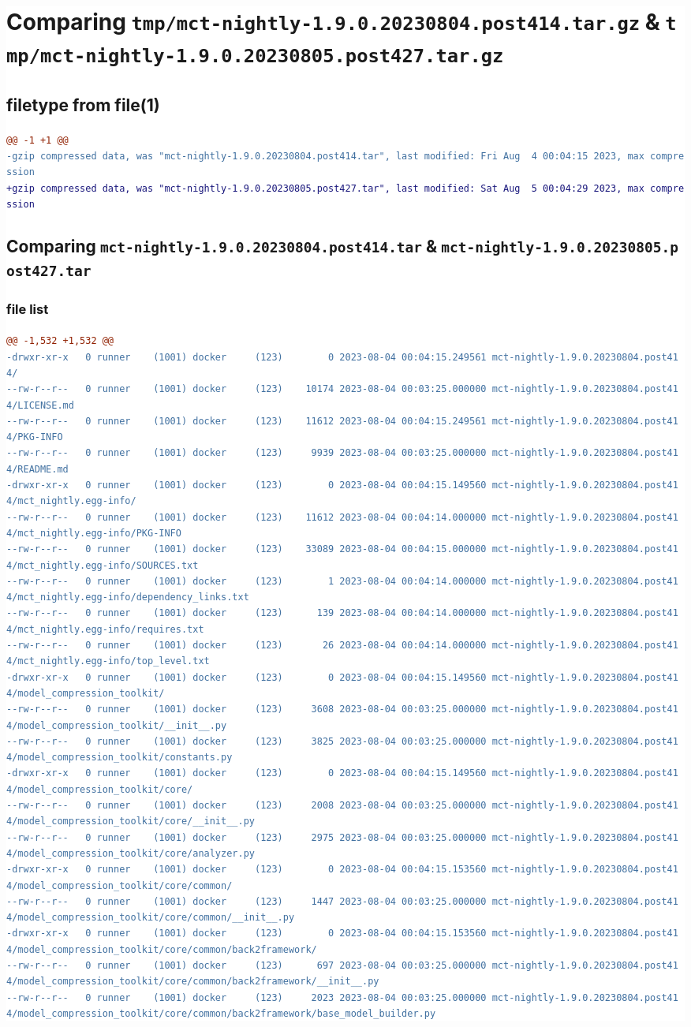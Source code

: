 # Comparing `tmp/mct-nightly-1.9.0.20230804.post414.tar.gz` & `tmp/mct-nightly-1.9.0.20230805.post427.tar.gz`

## filetype from file(1)

```diff
@@ -1 +1 @@
-gzip compressed data, was "mct-nightly-1.9.0.20230804.post414.tar", last modified: Fri Aug  4 00:04:15 2023, max compression
+gzip compressed data, was "mct-nightly-1.9.0.20230805.post427.tar", last modified: Sat Aug  5 00:04:29 2023, max compression
```

## Comparing `mct-nightly-1.9.0.20230804.post414.tar` & `mct-nightly-1.9.0.20230805.post427.tar`

### file list

```diff
@@ -1,532 +1,532 @@
-drwxr-xr-x   0 runner    (1001) docker     (123)        0 2023-08-04 00:04:15.249561 mct-nightly-1.9.0.20230804.post414/
--rw-r--r--   0 runner    (1001) docker     (123)    10174 2023-08-04 00:03:25.000000 mct-nightly-1.9.0.20230804.post414/LICENSE.md
--rw-r--r--   0 runner    (1001) docker     (123)    11612 2023-08-04 00:04:15.249561 mct-nightly-1.9.0.20230804.post414/PKG-INFO
--rw-r--r--   0 runner    (1001) docker     (123)     9939 2023-08-04 00:03:25.000000 mct-nightly-1.9.0.20230804.post414/README.md
-drwxr-xr-x   0 runner    (1001) docker     (123)        0 2023-08-04 00:04:15.149560 mct-nightly-1.9.0.20230804.post414/mct_nightly.egg-info/
--rw-r--r--   0 runner    (1001) docker     (123)    11612 2023-08-04 00:04:14.000000 mct-nightly-1.9.0.20230804.post414/mct_nightly.egg-info/PKG-INFO
--rw-r--r--   0 runner    (1001) docker     (123)    33089 2023-08-04 00:04:15.000000 mct-nightly-1.9.0.20230804.post414/mct_nightly.egg-info/SOURCES.txt
--rw-r--r--   0 runner    (1001) docker     (123)        1 2023-08-04 00:04:14.000000 mct-nightly-1.9.0.20230804.post414/mct_nightly.egg-info/dependency_links.txt
--rw-r--r--   0 runner    (1001) docker     (123)      139 2023-08-04 00:04:14.000000 mct-nightly-1.9.0.20230804.post414/mct_nightly.egg-info/requires.txt
--rw-r--r--   0 runner    (1001) docker     (123)       26 2023-08-04 00:04:14.000000 mct-nightly-1.9.0.20230804.post414/mct_nightly.egg-info/top_level.txt
-drwxr-xr-x   0 runner    (1001) docker     (123)        0 2023-08-04 00:04:15.149560 mct-nightly-1.9.0.20230804.post414/model_compression_toolkit/
--rw-r--r--   0 runner    (1001) docker     (123)     3608 2023-08-04 00:03:25.000000 mct-nightly-1.9.0.20230804.post414/model_compression_toolkit/__init__.py
--rw-r--r--   0 runner    (1001) docker     (123)     3825 2023-08-04 00:03:25.000000 mct-nightly-1.9.0.20230804.post414/model_compression_toolkit/constants.py
-drwxr-xr-x   0 runner    (1001) docker     (123)        0 2023-08-04 00:04:15.149560 mct-nightly-1.9.0.20230804.post414/model_compression_toolkit/core/
--rw-r--r--   0 runner    (1001) docker     (123)     2008 2023-08-04 00:03:25.000000 mct-nightly-1.9.0.20230804.post414/model_compression_toolkit/core/__init__.py
--rw-r--r--   0 runner    (1001) docker     (123)     2975 2023-08-04 00:03:25.000000 mct-nightly-1.9.0.20230804.post414/model_compression_toolkit/core/analyzer.py
-drwxr-xr-x   0 runner    (1001) docker     (123)        0 2023-08-04 00:04:15.153560 mct-nightly-1.9.0.20230804.post414/model_compression_toolkit/core/common/
--rw-r--r--   0 runner    (1001) docker     (123)     1447 2023-08-04 00:03:25.000000 mct-nightly-1.9.0.20230804.post414/model_compression_toolkit/core/common/__init__.py
-drwxr-xr-x   0 runner    (1001) docker     (123)        0 2023-08-04 00:04:15.153560 mct-nightly-1.9.0.20230804.post414/model_compression_toolkit/core/common/back2framework/
--rw-r--r--   0 runner    (1001) docker     (123)      697 2023-08-04 00:03:25.000000 mct-nightly-1.9.0.20230804.post414/model_compression_toolkit/core/common/back2framework/__init__.py
--rw-r--r--   0 runner    (1001) docker     (123)     2023 2023-08-04 00:03:25.000000 mct-nightly-1.9.0.20230804.post414/model_compression_toolkit/core/common/back2framework/base_model_builder.py
```